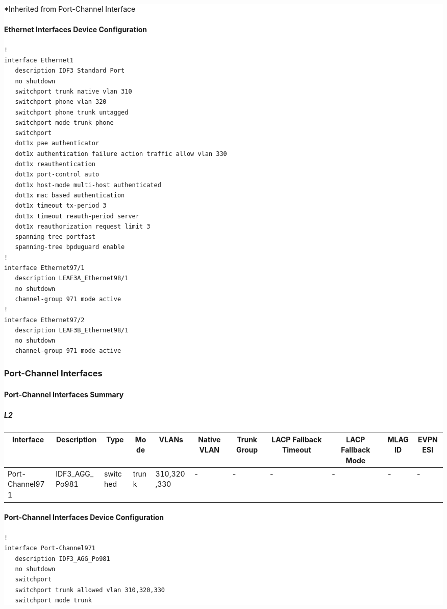 *Inherited from Port-Channel Interface

#### Ethernet Interfaces Device Configuration

```eos
!
interface Ethernet1
   description IDF3 Standard Port
   no shutdown
   switchport trunk native vlan 310
   switchport phone vlan 320
   switchport phone trunk untagged
   switchport mode trunk phone
   switchport
   dot1x pae authenticator
   dot1x authentication failure action traffic allow vlan 330
   dot1x reauthentication
   dot1x port-control auto
   dot1x host-mode multi-host authenticated
   dot1x mac based authentication
   dot1x timeout tx-period 3
   dot1x timeout reauth-period server
   dot1x reauthorization request limit 3
   spanning-tree portfast
   spanning-tree bpduguard enable
!
interface Ethernet97/1
   description LEAF3A_Ethernet98/1
   no shutdown
   channel-group 971 mode active
!
interface Ethernet97/2
   description LEAF3B_Ethernet98/1
   no shutdown
   channel-group 971 mode active
```

### Port-Channel Interfaces

#### Port-Channel Interfaces Summary

##### L2

| Interface | Description | Type | Mode | VLANs | Native VLAN | Trunk Group | LACP Fallback Timeout | LACP Fallback Mode | MLAG ID | EVPN ESI |
| --------- | ----------- | ---- | ---- | ----- | ----------- | ------------| --------------------- | ------------------ | ------- | -------- |
| Port-Channel971 | IDF3_AGG_Po981 | switched | trunk | 310,320,330 | - | - | - | - | - | - |

#### Port-Channel Interfaces Device Configuration

```eos
!
interface Port-Channel971
   description IDF3_AGG_Po981
   no shutdown
   switchport
   switchport trunk allowed vlan 310,320,330
   switchport mode trunk
```
